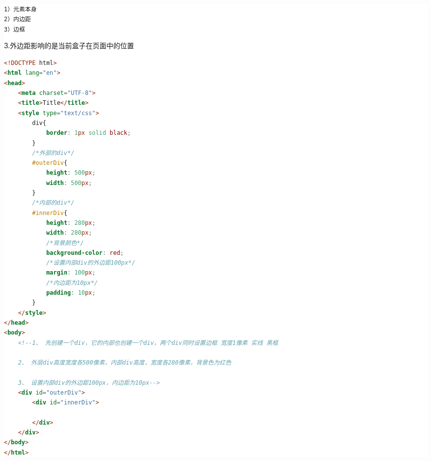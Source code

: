 ~~~
1）元素本身
2）内边距
3）边框
~~~

3.外边距影响的是当前盒子在页面中的位置



~~~html
<!DOCTYPE html>
<html lang="en">
<head>
    <meta charset="UTF-8">
    <title>Title</title>
    <style type="text/css">
        div{
            border: 1px solid black;
        }
        /*外部的div*/
        #outerDiv{
            height: 500px;
            width: 500px;
        }
        /*内部的div*/
        #innerDiv{
            height: 280px;
            width: 280px;
            /*背景颜色*/
            background-color: red;
            /*设置内部div的外边距100px*/
            margin: 100px;
            /*内边距为10px*/
            padding: 10px;
        }
    </style>
</head>
<body>
    <!--1、 先创建一个div，它的内部也创建一个div，两个div同时设置边框 宽度1像素 实线 黑框

    2、 外层div高度宽度各500像素，内部div高度，宽度各280像素，背景色为红色

    3、 设置内部div的外边距100px，内边距为10px-->
    <div id="outerDiv">
        <div id="innerDiv">

        </div>
    </div>
</body>
</html>
~~~


